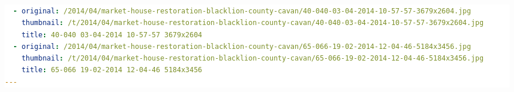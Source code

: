 ```yaml
  - original: /2014/04/market-house-restoration-blacklion-county-cavan/40-040-03-04-2014-10-57-57-3679x2604.jpg
    thumbnail: /t/2014/04/market-house-restoration-blacklion-county-cavan/40-040-03-04-2014-10-57-57-3679x2604.jpg
    title: 40-040 03-04-2014 10-57-57 3679x2604
  - original: /2014/04/market-house-restoration-blacklion-county-cavan/65-066-19-02-2014-12-04-46-5184x3456.jpg
    thumbnail: /t/2014/04/market-house-restoration-blacklion-county-cavan/65-066-19-02-2014-12-04-46-5184x3456.jpg
    title: 65-066 19-02-2014 12-04-46 5184x3456
---
```

